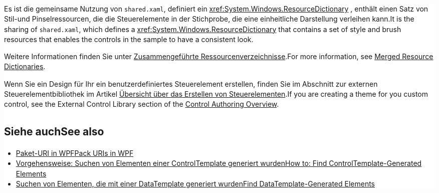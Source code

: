  <span data-ttu-id="38e77-246">Es ist die gemeinsame Nutzung von `shared.xaml`, definiert ein <xref:System.Windows.ResourceDictionary> , enthält einen Satz von Stil-und Pinselressourcen, die die Steuerelemente in der Stichprobe, die eine einheitliche Darstellung verleihen kann.</span><span class="sxs-lookup"><span data-stu-id="38e77-246">It is the sharing of `shared.xaml`, which defines a <xref:System.Windows.ResourceDictionary> that contains a set of style and brush resources that enables the controls in the sample to have a consistent look.</span></span>  
  
 <span data-ttu-id="38e77-247">Weitere Informationen finden Sie unter [Zusammengeführte Ressourcenverzeichnisse](../advanced/merged-resource-dictionaries.md).</span><span class="sxs-lookup"><span data-stu-id="38e77-247">For more information, see [Merged Resource Dictionaries](../advanced/merged-resource-dictionaries.md).</span></span>  
  
 <span data-ttu-id="38e77-248">Wenn Sie ein Design für Ihr ein benutzerdefiniertes Steuerelement erstellen, finden Sie im Abschnitt zur externen Steuerelementbibliothek im Artikel [Übersicht über das Erstellen von Steuerelementen](control-authoring-overview.md).</span><span class="sxs-lookup"><span data-stu-id="38e77-248">If you are creating a theme for you custom control, see the External Control Library section of the [Control Authoring Overview](control-authoring-overview.md).</span></span>  
  
## <a name="see-also"></a><span data-ttu-id="38e77-249">Siehe auch</span><span class="sxs-lookup"><span data-stu-id="38e77-249">See also</span></span>
- [<span data-ttu-id="38e77-250">Paket-URI in WPF</span><span class="sxs-lookup"><span data-stu-id="38e77-250">Pack URIs in WPF</span></span>](../app-development/pack-uris-in-wpf.md)
- [<span data-ttu-id="38e77-251">Vorgehensweise: Suchen von Elementen einer ControlTemplate generiert wurden</span><span class="sxs-lookup"><span data-stu-id="38e77-251">How to: Find ControlTemplate-Generated Elements</span></span>](how-to-find-controltemplate-generated-elements.md)
- [<span data-ttu-id="38e77-252">Suchen von Elementen, die mit einer DataTemplate generiert wurden</span><span class="sxs-lookup"><span data-stu-id="38e77-252">Find DataTemplate-Generated Elements</span></span>](../data/how-to-find-datatemplate-generated-elements.md)
